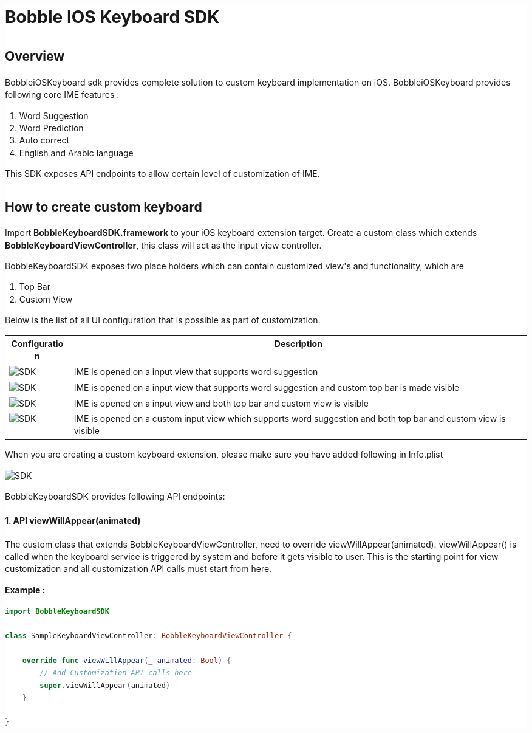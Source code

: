 # Bobble IOS Keyboard SDK

## Overview
BobbleiOSKeyboard sdk provides complete solution to custom keyboard implementation on iOS. BobbleiOSKeyboard provides
following core IME features :

1. Word Suggestion
2. Word Prediction
3. Auto correct
4. English and Arabic language

This SDK exposes API endpoints to allow certain level of customization of IME.

## How to create custom keyboard

Import **BobbleKeyboardSDK.framework** to your iOS keyboard extension target. Create a custom class which extends 
**BobbleKeyboardViewController**, this class will act as the input view controller.

BobbleKeyboardSDK exposes two place holders which can contain customized view's and functionality, which are
1. Top Bar
2. Custom View

Below is the list of all UI configuration that is possible as part of customization.

Configuration | Description
------------- | -------------
![SDK](docs/2.png "BobbleIME SDK") | IME is opened on a input view that supports word suggestion
![SDK](docs/4.png "BobbleIME SDK") | IME is opened on a input view that supports word suggestion and custom top bar is made visible
![SDK](docs/5.png "BobbleIME SDK") | IME is opened on a input view and both top bar and custom view is visible
![SDK](docs/7.png "BobbleIME SDK") | IME is opened on a custom input view which supports word suggestion and both top bar and custom view is visible

When you are creating a custom keyboard extension, please make sure you have added following in Info.plist

![SDK](docs/infoplist.png "BobbleIME SDK")

BobbleKeyboardSDK provides following API endpoints:

#### 1. API viewWillAppear(animated)

The custom class that extends BobbleKeyboardViewController, need to override viewWillAppear(animated). viewWillAppear() is called when the keyboard service is triggered by system and before it gets visible to user. This is the starting point for view customization and all customization API calls must start from here.

**Example :**

```swift
import BobbleKeyboardSDK

class SampleKeyboardViewController: BobbleKeyboardViewController {

    override func viewWillAppear(_ animated: Bool) {
        // Add Customization API calls here
        super.viewWillAppear(animated)
    }

}
```
